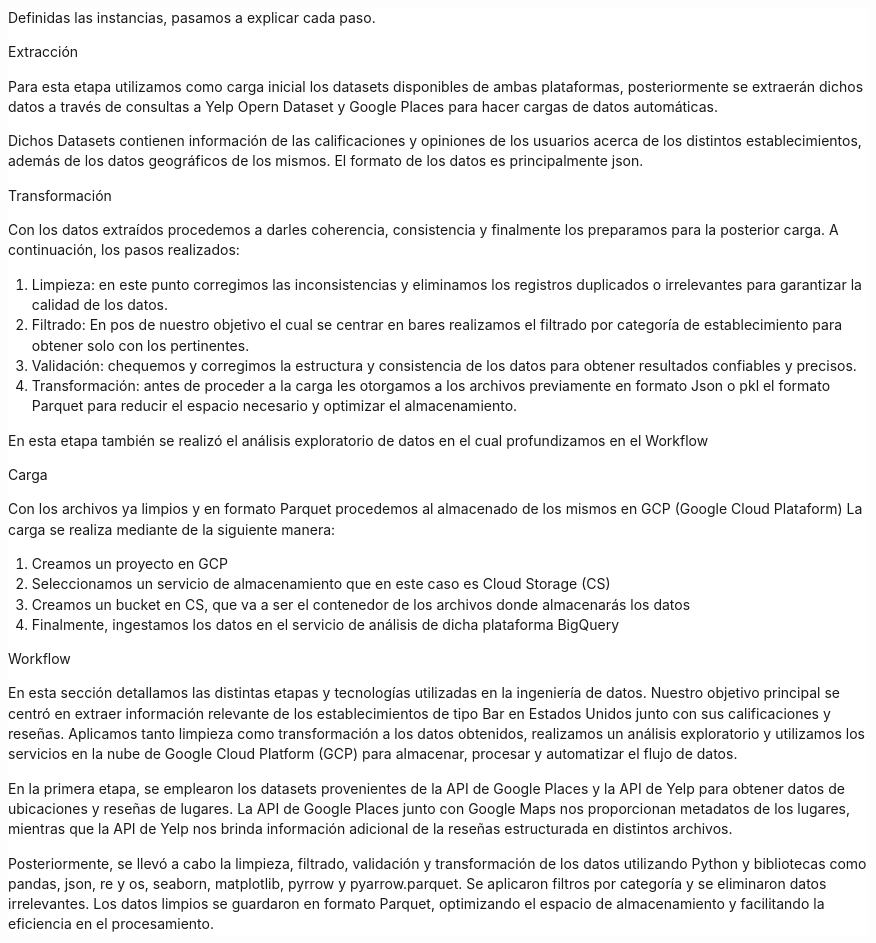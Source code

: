 
Definidas las instancias, pasamos a explicar cada paso.

Extracción

Para esta etapa utilizamos como carga inicial los datasets disponibles de ambas plataformas, posteriormente se extraerán dichos datos a través de consultas a Yelp Opern Dataset y Google Places para hacer cargas de datos automáticas.

Dichos Datasets contienen información de las calificaciones y opiniones de los usuarios acerca de los distintos establecimientos, además de los datos geográficos de los mismos. El formato de los datos es principalmente json.

Transformación

Con los datos extraídos procedemos a darles coherencia, consistencia y finalmente los preparamos para la posterior carga. A continuación, los pasos realizados:

1. Limpieza: en este punto corregimos las inconsistencias y eliminamos los registros duplicados o irrelevantes para garantizar la calidad de los datos.
2. Filtrado: En pos de nuestro objetivo el cual se centrar en bares realizamos el filtrado por categoría de establecimiento para obtener solo con los pertinentes.
3. Validación: chequemos y corregimos la estructura y consistencia de los datos para obtener resultados confiables y precisos.
4. Transformación: antes de proceder a la carga les otorgamos a los archivos previamente en formato Json o pkl el formato Parquet para reducir el espacio necesario y optimizar el almacenamiento.

En esta etapa también se realizó el análisis exploratorio de datos en el cual profundizamos en el Workflow

Carga

Con los archivos ya limpios y en formato Parquet procedemos al almacenado de los mismos en GCP (Google Cloud Plataform) La carga se realiza mediante de la siguiente manera:

1. Creamos un proyecto en GCP
2. Seleccionamos un servicio de almacenamiento que en este caso es Cloud Storage (CS)
3. Creamos un bucket en CS, que va a ser el contenedor de los archivos donde almacenarás los datos
4. Finalmente, ingestamos los datos en el servicio de análisis de dicha plataforma BigQuery

Workflow

En esta sección detallamos las distintas etapas y tecnologías utilizadas en la ingeniería de datos. Nuestro objetivo principal se centró en extraer información relevante de los establecimientos de tipo Bar en Estados Unidos junto con sus calificaciones y reseñas. Aplicamos tanto limpieza como transformación a los datos obtenidos, realizamos un análisis exploratorio y utilizamos los servicios en la nube de Google Cloud Platform (GCP) para almacenar, procesar y automatizar el flujo de datos.

En la primera etapa, se emplearon los datasets provenientes de la API de Google Places y la API de Yelp para obtener datos de ubicaciones y reseñas de lugares. La API de Google Places junto con Google Maps nos proporcionan metadatos de los lugares, mientras que la API de Yelp nos brinda información adicional de la reseñas estructurada en distintos archivos.

Posteriormente, se llevó a cabo la limpieza, filtrado, validación y transformación de los datos utilizando Python y bibliotecas como pandas, json, re y os, seaborn, matplotlib, pyrrow y pyarrow.parquet. Se aplicaron filtros por categoría y se eliminaron datos irrelevantes. Los datos limpios se guardaron en formato Parquet, optimizando el espacio de almacenamiento y facilitando la eficiencia en el procesamiento.

